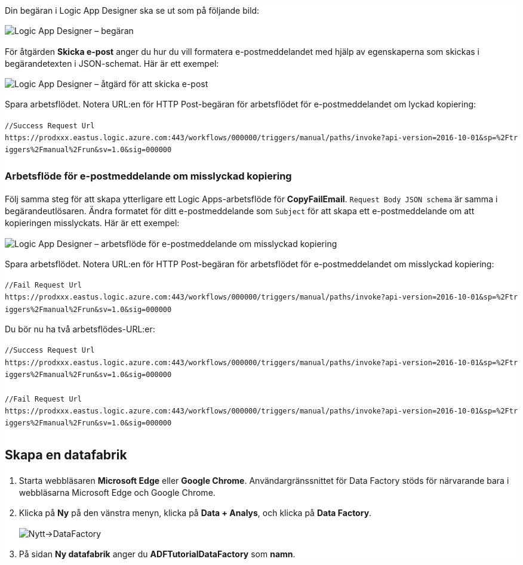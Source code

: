 Din begäran i Logic App Designer ska se ut som på följande bild: 

![Logic App Designer – begäran](media/tutorial-control-flow-portal/logic-app-designer-request.png)

För åtgärden **Skicka e-post** anger du hur du vill formatera e-postmeddelandet med hjälp av egenskaperna som skickas i begärandetexten i JSON-schemat. Här är ett exempel:

![Logic App Designer – åtgärd för att skicka e-post](media/tutorial-control-flow-portal/send-email-action-2.png)

Spara arbetsflödet. Notera URL:en för HTTP Post-begäran för arbetsflödet för e-postmeddelandet om lyckad kopiering:

```
//Success Request Url
https://prodxxx.eastus.logic.azure.com:443/workflows/000000/triggers/manual/paths/invoke?api-version=2016-10-01&sp=%2Ftriggers%2Fmanual%2Frun&sv=1.0&sig=000000
```

### <a name="fail-email-workflow"></a>Arbetsflöde för e-postmeddelande om misslyckad kopiering 
Följ samma steg för att skapa ytterligare ett Logic Apps-arbetsflöde för **CopyFailEmail**. `Request Body JSON schema` är samma i begärandeutlösaren. Ändra formatet för ditt e-postmeddelande som `Subject` för att skapa ett e-postmeddelande om att kopieringen misslyckats. Här är ett exempel:

![Logic App Designer – arbetsflöde för e-postmeddelande om misslyckad kopiering](media/tutorial-control-flow-portal/fail-email-workflow-2.png)

Spara arbetsflödet. Notera URL:en för HTTP Post-begäran för arbetsflödet för e-postmeddelandet om misslyckad kopiering:

```
//Fail Request Url
https://prodxxx.eastus.logic.azure.com:443/workflows/000000/triggers/manual/paths/invoke?api-version=2016-10-01&sp=%2Ftriggers%2Fmanual%2Frun&sv=1.0&sig=000000
```

Du bör nu ha två arbetsflödes-URL:er:

```
//Success Request Url
https://prodxxx.eastus.logic.azure.com:443/workflows/000000/triggers/manual/paths/invoke?api-version=2016-10-01&sp=%2Ftriggers%2Fmanual%2Frun&sv=1.0&sig=000000

//Fail Request Url
https://prodxxx.eastus.logic.azure.com:443/workflows/000000/triggers/manual/paths/invoke?api-version=2016-10-01&sp=%2Ftriggers%2Fmanual%2Frun&sv=1.0&sig=000000
```

## <a name="create-a-data-factory"></a>Skapa en datafabrik

1. Starta webbläsaren **Microsoft Edge** eller **Google Chrome**. Användargränssnittet för Data Factory stöds för närvarande bara i webbläsarna Microsoft Edge och Google Chrome.
1. Klicka på **Ny** på den vänstra menyn, klicka på **Data + Analys**, och klicka på **Data Factory**. 
   
   ![Nytt->DataFactory](./media/tutorial-control-flow-portal/new-azure-data-factory-menu.png)
2. På sidan **Ny datafabrik** anger du **ADFTutorialDataFactory** som **namn**. 
      